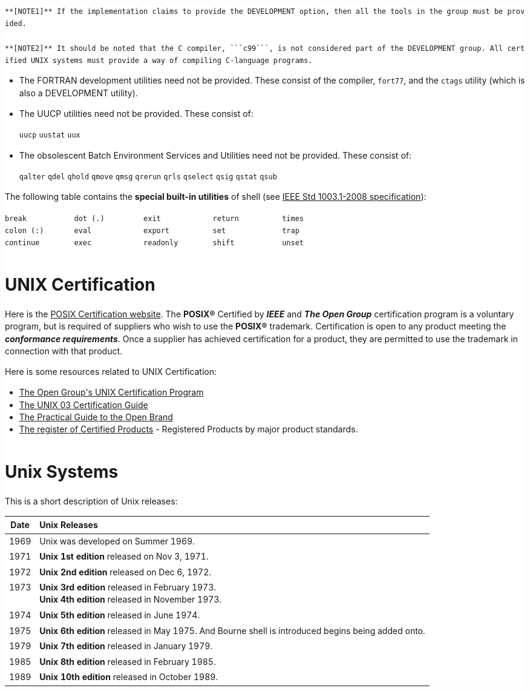     **[NOTE1]** If the implementation claims to provide the DEVELOPMENT option, then all the tools in the group must be provided.

    **[NOTE2]** It should be noted that the C compiler, ```c99```, is not considered part of the DEVELOPMENT group. All certified UNIX systems must provide a way of compiling C-language programs.

* The FORTRAN development utilities need not be provided. These consist of the compiler, ```fort77```, and the ```ctags``` utility (which is also a DEVELOPMENT utility).

* The UUCP utilities need not be provided. These consist of:

    ```uucp``` ```uustat``` ```uux```

* The obsolescent Batch Environment Services and Utilities need not be provided. These consist of:

    ```qalter``` ```qdel``` ```qhold``` ```qmove``` ```qmsg``` ```qrerun``` ```qrls``` ```qselect``` ```qsig``` ```qstat``` ```qsub```

The following table contains the **special built-in utilities** of shell (see [IEEE Std 1003.1-2008 specification](http://pubs.opengroup.org/onlinepubs/9699919799/nframe.html)):

```
break           dot (.)         exit            return          times
colon (:)       eval            export          set             trap
continue        exec            readonly        shift           unset
```

# UNIX Certification

Here is the [POSIX Certification website](http://get.posixcertified.ieee.org/). The **POSIX®** Certified by ***IEEE*** and ***The Open Group*** certification program is a voluntary program, but is required of suppliers who wish to use the **POSIX®** trademark. Certification is open to any product meeting the ***conformance requirements***. Once a supplier has achieved certification for a product, they are permitted to use the trademark in connection with that product.

Here is some resources related to UNIX Certification:

* [The Open Group's UNIX Certification Program](http://www.opengroup.org/certification/idx/unix.html)
* [The UNIX 03 Certification Guide](http://www.opengroup.org/openbrand/docs/UNIX03_Certification_Guide.html)
* [The Practical Guide to the Open Brand](http://www.opengroup.org/openbrand/Certification_Guide/)
* [The register of Certified Products](http://www.opengroup.org/openbrand/register/) - Registered Products by major product standards.

# Unix Systems

This is a short description of Unix releases:

| Date  | Unix Releases |
| :---: | :--------------- |
| 1969  | Unix was developed on Summer 1969. |
| 1971  | **Unix 1st edition** released on Nov 3, 1971. |
| 1972  | **Unix 2nd edition** released on Dec 6, 1972. |
| 1973  | **Unix 3rd edition** released in February 1973.<br>**Unix 4th edition** released in November 1973. |
| 1974  | **Unix 5th edition** released in June 1974. |
| 1975  | **Unix 6th edition** released in May 1975. And Bourne shell is introduced begins being added onto. |
| 1979  | **Unix 7th edition** released in January 1979. |
| 1985  | **Unix 8th edition** released in February 1985. |
| 1989  | **Unix 10th edition** released in October 1989. |
